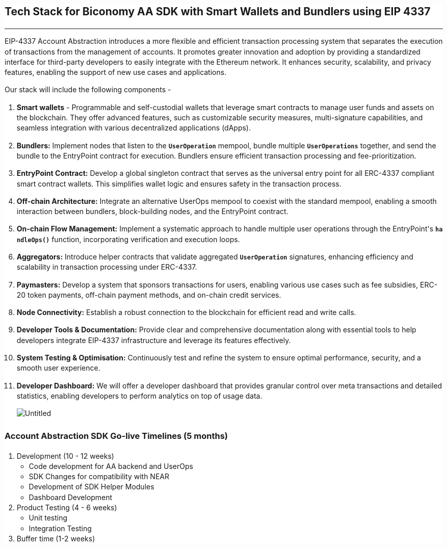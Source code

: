 ## Tech Stack for Biconomy AA SDK with Smart Wallets and Bundlers using EIP 4337

---

EIP-4337 Account Abstraction introduces a more flexible and efficient transaction processing system that separates the execution of transactions from the management of accounts. It promotes greater innovation and adoption by providing a standardized interface for third-party developers to easily integrate with the Ethereum network. It enhances security, scalability, and privacy features, enabling the support of new use cases and applications. 

Our stack will include the following components -

1. **Smart wallets** -  Programmable and self-custodial wallets that leverage smart contracts to manage user funds and assets on the blockchain. They offer advanced features, such as customizable security measures, multi-signature capabilities, and seamless integration with various decentralized applications (dApps).
2. **Bundlers:** Implement nodes that listen to the **`UserOperation`** mempool, bundle multiple **`UserOperations`** together, and send the bundle to the EntryPoint contract for execution. Bundlers ensure efficient transaction processing and fee-prioritization.
3. **EntryPoint Contract:** Develop a global singleton contract that serves as the universal entry point for all ERC-4337 compliant smart contract wallets. This simplifies wallet logic and ensures safety in the transaction process.
4. **Off-chain Architecture:** Integrate an alternative UserOps mempool to coexist with the standard mempool, enabling a smooth interaction between bundlers, block-building nodes, and the EntryPoint contract.
5. **On-chain Flow Management:** Implement a systematic approach to handle multiple user operations through the EntryPoint's **`handleOps()`** function, incorporating verification and execution loops.
6. **Aggregators:** Introduce helper contracts that validate aggregated **`UserOperation`** signatures, enhancing efficiency and scalability in transaction processing under ERC-4337.
7. **Paymasters:** Develop a system that sponsors transactions for users, enabling various use cases such as fee subsidies, ERC-20 token payments, off-chain payment methods, and on-chain credit services.
8. **Node Connectivity:** Establish a robust connection to the blockchain for efficient read and write calls.
9. **Developer Tools & Documentation:** Provide clear and comprehensive documentation along with essential tools to help developers integrate EIP-4337 infrastructure and leverage its features effectively.
10. **System Testing & Optimisation:** Continuously test and refine the system to ensure optimal performance, security, and a smooth user experience.
11. **Developer Dashboard:** We will offer a developer dashboard that provides granular control over meta transactions and detailed statistics, enabling developers to perform analytics on top of usage data.
    
    ![Untitled](Near%20Protocol%20-%20Enabling%20Account%20Abstraction%20with%20%20d58ea888839c4e9787c631e664f3e7b5/Untitled%202.png)
    

### **Account Abstraction SDK Go-live Timelines (5 months)**

1. Development (10 - 12 weeks)
    - Code development for AA backend and UserOps
    - SDK Changes for compatibility with NEAR
    - Development of SDK Helper Modules
    - Dashboard Development
2. Product Testing (4 - 6 weeks)
    - Unit testing
    - Integration Testing
3. Buffer time (1-2 weeks)
